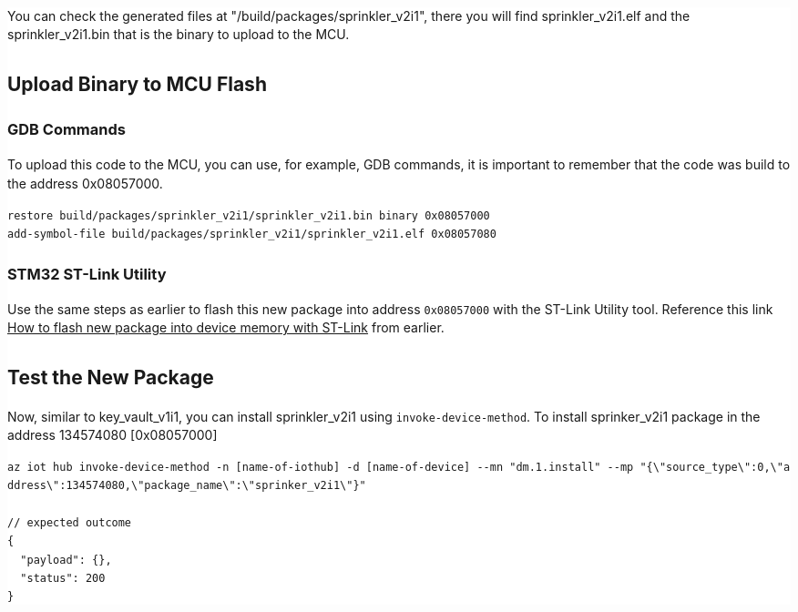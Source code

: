 You can check the generated files at "/build/packages/sprinkler_v2i1", there you will find sprinkler_v2i1.elf and the sprinkler_v2i1.bin that is the binary to upload to the MCU. 

## Upload Binary to MCU Flash

### GDB Commands

To upload this code to the MCU, you can use, for example, GDB commands, it is important to remember that the code was build to the address 0x08057000.

```
restore build/packages/sprinkler_v2i1/sprinkler_v2i1.bin binary 0x08057000
add-symbol-file build/packages/sprinkler_v2i1/sprinkler_v2i1.elf 0x08057080
```

### STM32 ST-Link Utility

Use the same steps as earlier to flash this new package into address `0x08057000` with the ST-Link Utility tool. Reference this link [How to flash new package into device memory with ST-Link](../../DCF_Demo.md###STM32-ST-Link-Utility) from earlier. 

## Test the New Package
Now, similar to key_vault_v1i1, you can install sprinkler_v2i1 using `invoke-device-method`. To install sprinker_v2i1 package in the address 134574080 [0x08057000] 
```
az iot hub invoke-device-method -n [name-of-iothub] -d [name-of-device] --mn "dm.1.install" --mp "{\"source_type\":0,\"address\":134574080,\"package_name\":\"sprinker_v2i1\"}" 

// expected outcome
{
  "payload": {},
  "status": 200
}
```
